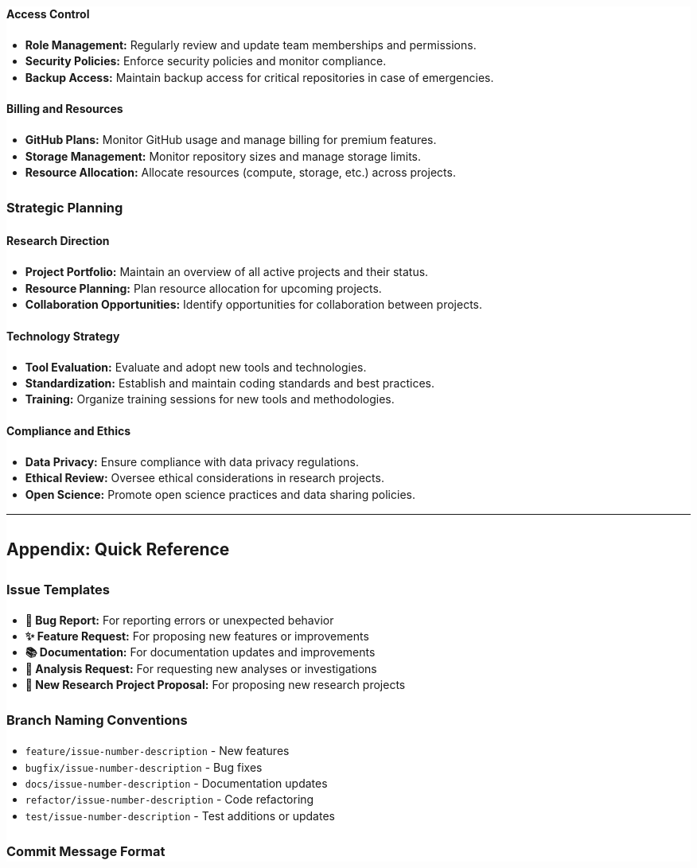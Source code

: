 #### Access Control

* **Role Management:** Regularly review and update team memberships and permissions.
* **Security Policies:** Enforce security policies and monitor compliance.
* **Backup Access:** Maintain backup access for critical repositories in case of emergencies.

#### Billing and Resources

* **GitHub Plans:** Monitor GitHub usage and manage billing for premium features.
* **Storage Management:** Monitor repository sizes and manage storage limits.
* **Resource Allocation:** Allocate resources (compute, storage, etc.) across projects.

### Strategic Planning

#### Research Direction

* **Project Portfolio:** Maintain an overview of all active projects and their status.
* **Resource Planning:** Plan resource allocation for upcoming projects.
* **Collaboration Opportunities:** Identify opportunities for collaboration between projects.

#### Technology Strategy

* **Tool Evaluation:** Evaluate and adopt new tools and technologies.
* **Standardization:** Establish and maintain coding standards and best practices.
* **Training:** Organize training sessions for new tools and methodologies.

#### Compliance and Ethics

* **Data Privacy:** Ensure compliance with data privacy regulations.
* **Ethical Review:** Oversee ethical considerations in research projects.
* **Open Science:** Promote open science practices and data sharing policies.

---

## Appendix: Quick Reference

### Issue Templates

* **🐞 Bug Report:** For reporting errors or unexpected behavior
* **✨ Feature Request:** For proposing new features or improvements
* **📚 Documentation:** For documentation updates and improvements
* **🧪 Analysis Request:** For requesting new analyses or investigations
* **🚀 New Research Project Proposal:** For proposing new research projects

### Branch Naming Conventions

* `feature/issue-number-description` - New features
* `bugfix/issue-number-description` - Bug fixes
* `docs/issue-number-description` - Documentation updates
* `refactor/issue-number-description` - Code refactoring
* `test/issue-number-description` - Test additions or updates

### Commit Message Format
